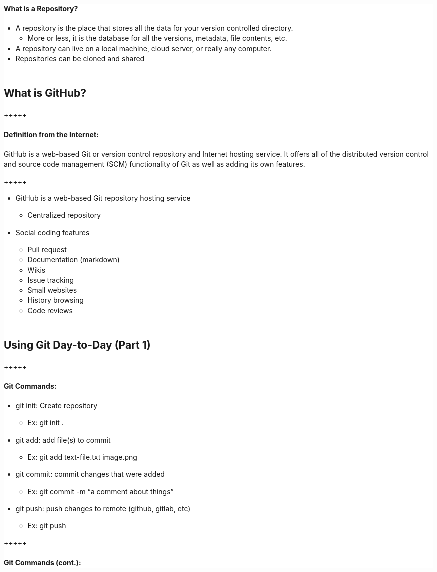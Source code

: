 #### What is a Repository?

- A repository is the place that stores all the data for your version controlled directory.
  - More or less, it is the database for all the versions, metadata, file contents, etc.
- A repository can live on a local machine, cloud server, or really any computer. 
- Repositories can be cloned and shared

-----

## What is GitHub?

+++++

#### Definition from the Internet: 

GitHub is a web-based Git or version control repository and Internet hosting service. It offers all of the distributed version control and source code management (SCM) functionality of Git as well as adding its own features.

+++++

- GitHub is a web-based Git repository hosting service
  - Centralized repository

- Social coding features
  - Pull request
  - Documentation (markdown)
  - Wikis
  - Issue tracking
  - Small websites
  - History browsing
  - Code reviews

-----

## Using Git Day-to-Day (Part 1)

+++++

#### Git Commands:

- git init: Create repository
  - Ex: git init .

- git add: add file(s) to commit
  - Ex: git add text-file.txt image.png

- git commit: commit changes that were added
  - Ex: git commit -m “a comment about things”

- git push: push changes to remote (github, gitlab, etc)
  - Ex: git push

+++++

#### Git Commands (cont.):
